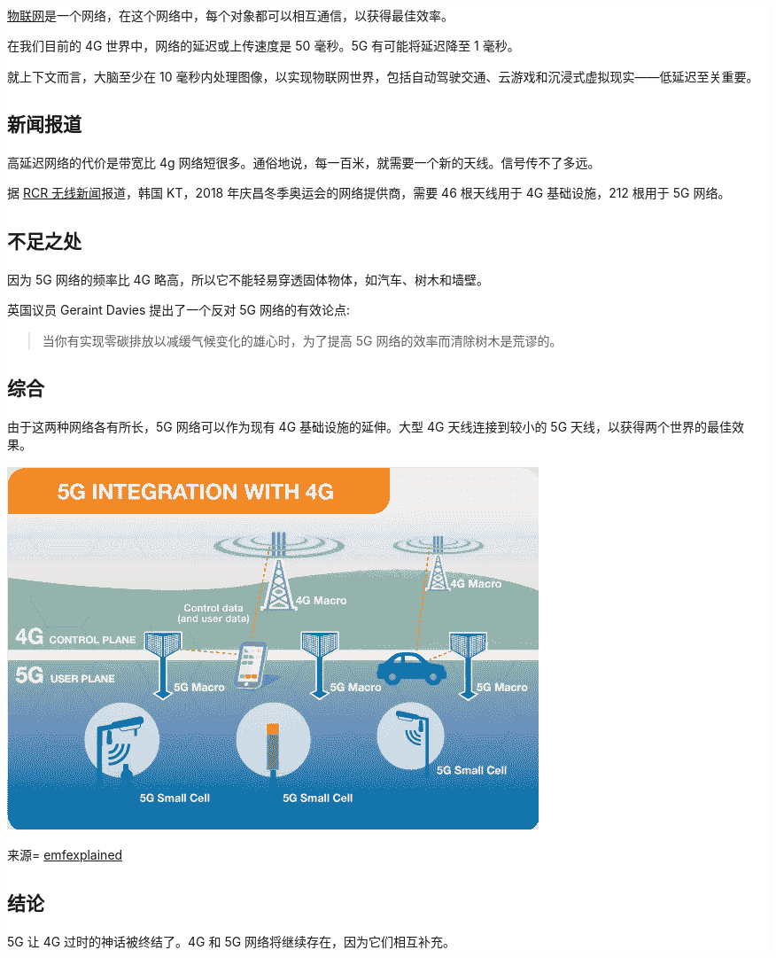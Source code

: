 [物联网](https://www.youtube.com/watch?v=QSIPNhOiMoE)是一个网络，在这个网络中，每个对象都可以相互通信，以获得最佳效率。

在我们目前的 4G 世界中，网络的延迟或上传速度是 50 毫秒。5G 有可能将延迟降至 1 毫秒。

就上下文而言，大脑至少在 10 毫秒内处理图像，以实现物联网世界，包括自动驾驶交通、云游戏和沉浸式虚拟现实——低延迟至关重要。

## 新闻报道

高延迟网络的代价是带宽比 4g 网络短很多。通俗地说，每一百米，就需要一个新的天线。信号传不了多远。

据 [RCR 无线新闻](https://www.rcrwireless.com/20180517/5g/five-ways-kt-5g-at-the-olympics-tag6-tag99)报道，韩国 KT，2018 年庆昌冬季奥运会的网络提供商，需要 46 根天线用于 4G 基础设施，212 根用于 5G 网络。

## 不足之处

因为 5G 网络的频率比 4G 略高，所以它不能轻易穿透固体物体，如汽车、树木和墙壁。

英国议员 Geraint Davies 提出了一个反对 5G 网络的有效论点:

> 当你有实现零碳排放以减缓气候变化的雄心时，为了提高 5G 网络的效率而清除树木是荒谬的。

## 综合

由于这两种网络各有所长，5G 网络可以作为现有 4G 基础设施的延伸。大型 4G 天线连接到较小的 5G 天线，以获得两个世界的最佳效果。

![](img/55b7f6ede9990503da667db4b361c29f.png)

来源= [emfexplained](http://www.emfexplained.info/?ID=25916)

## 结论

5G 让 4G 过时的神话被终结了。4G 和 5G 网络将继续存在，因为它们相互补充。
